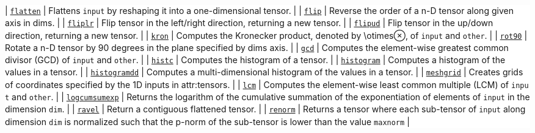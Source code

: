 | [`flatten`](https://pytorch.org/docs/stable/generated/torch.flatten.html#torch.flatten)                               | Flattens `input` by reshaping it into a one-dimensional tensor.                                                                                                                                                                                                          |
| [`flip`](https://pytorch.org/docs/stable/generated/torch.flip.html#torch.flip)                                        | Reverse the order of a n-D tensor along given axis in dims.                                                                                                                                                                                                              |
| [`fliplr`](https://pytorch.org/docs/stable/generated/torch.fliplr.html#torch.fliplr)                                  | Flip tensor in the left/right direction, returning a new tensor.                                                                                                                                                                                                         |
| [`flipud`](https://pytorch.org/docs/stable/generated/torch.flipud.html#torch.flipud)                                  | Flip tensor in the up/down direction, returning a new tensor.                                                                                                                                                                                                            |
| [`kron`](https://pytorch.org/docs/stable/generated/torch.kron.html#torch.kron)                                        | Computes the Kronecker product, denoted by \otimes⊗, of `input` and `other`.                                                                                                                                                                                             |
| [`rot90`](https://pytorch.org/docs/stable/generated/torch.rot90.html#torch.rot90)                                     | Rotate a n-D tensor by 90 degrees in the plane specified by dims axis.                                                                                                                                                                                                   |
| [`gcd`](https://pytorch.org/docs/stable/generated/torch.gcd.html#torch.gcd)                                           | Computes the element-wise greatest common divisor (GCD) of `input` and `other`.                                                                                                                                                                                          |
| [`histc`](https://pytorch.org/docs/stable/generated/torch.histc.html#torch.histc)                                     | Computes the histogram of a tensor.                                                                                                                                                                                                                                      |
| [`histogram`](https://pytorch.org/docs/stable/generated/torch.histogram.html#torch.histogram)                         | Computes a histogram of the values in a tensor.                                                                                                                                                                                                                          |
| [`histogramdd`](https://pytorch.org/docs/stable/generated/torch.histogramdd.html#torch.histogramdd)                   | Computes a multi-dimensional histogram of the values in a tensor.                                                                                                                                                                                                        |
| [`meshgrid`](https://pytorch.org/docs/stable/generated/torch.meshgrid.html#torch.meshgrid)                            | Creates grids of coordinates specified by the 1D inputs in attr:tensors.                                                                                                                                                                                                 |
| [`lcm`](https://pytorch.org/docs/stable/generated/torch.lcm.html#torch.lcm)                                           | Computes the element-wise least common multiple (LCM) of `input` and `other`.                                                                                                                                                                                            |
| [`logcumsumexp`](https://pytorch.org/docs/stable/generated/torch.logcumsumexp.html#torch.logcumsumexp)                | Returns the logarithm of the cumulative summation of the exponentiation of elements of `input` in the dimension `dim`.                                                                                                                                                   |
| [`ravel`](https://pytorch.org/docs/stable/generated/torch.ravel.html#torch.ravel)                                     | Return a contiguous flattened tensor.                                                                                                                                                                                                                                    |
| [`renorm`](https://pytorch.org/docs/stable/generated/torch.renorm.html#torch.renorm)                                  | Returns a tensor where each sub-tensor of `input` along dimension `dim` is normalized such that the p-norm of the sub-tensor is lower than the value `maxnorm`                                                                                                           |